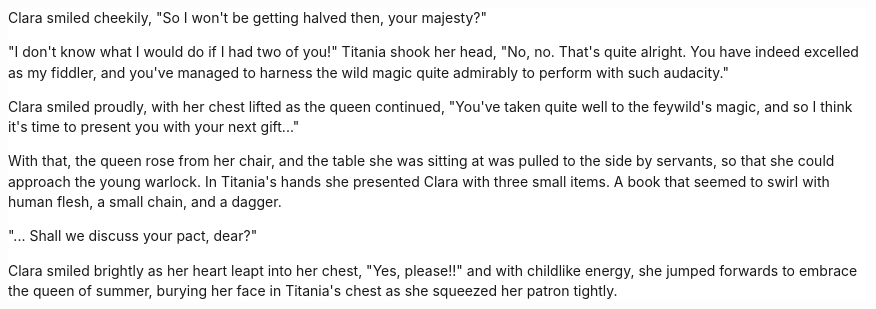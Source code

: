Clara smiled cheekily, "So I won't be getting halved then, your majesty?"

"I don't know what I would do if I had two of you!" Titania shook her head, "No, no. That's quite alright. You have indeed excelled as my fiddler, and you've managed to harness the wild magic quite admirably to perform with such audacity."

Clara smiled proudly, with her chest lifted as the queen continued, "You've taken quite well to the feywild's magic, and so I think it's time to present you with your next gift..."

With that, the queen rose from her chair, and the table she was sitting at was pulled to the side by servants, so that she could approach the young warlock. In Titania's hands she presented Clara with three small items. A book that seemed to swirl with human flesh, a small chain, and a dagger.

"... Shall we discuss your pact, dear?"

Clara smiled brightly as her heart leapt into her chest, "Yes, please!!" and with childlike energy, she jumped forwards to embrace the queen of summer, burying her face in Titania's chest as she squeezed her patron tightly.
